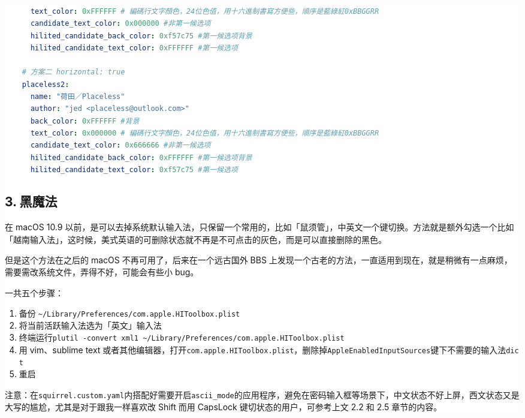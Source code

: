 ```yaml
      text_color: 0xFFFFFF # 編碼行文字顏色，24位色值，用十六進制書寫方便些，順序是藍綠紅0xBBGGRR
      candidate_text_color: 0x000000 #非第一候选项
      hilited_candidate_back_color: 0xf57c75 #第一候选项背景
      hilited_candidate_text_color: 0xFFFFFF #第一候选项

    # 方案二 horizontal: true
    placeless2:
      name: "荷田／Placeless"
      author: "jed <placeless@outlook.com>"
      back_color: 0xFFFFFF #背景
      text_color: 0x000000 # 編碼行文字顏色，24位色值，用十六進制書寫方便些，順序是藍綠紅0xBBGGRR
      candidate_text_color: 0x666666 #非第一候选项
      hilited_candidate_back_color: 0xFFFFFF #第一候选项背景
      hilited_candidate_text_color: 0xf57c75 #第一候选项
```

## 3. 黑魔法

在 macOS 10.9 以前，是可以去掉系统默认输入法，只保留一个常用的，比如「鼠须管」，中英文一个键切换。方法就是额外勾选一个比如「越南输入法」，这时候，美式英语的可删除状态就不再是不可点击的灰色，而是可以直接删除的黑色。

但是这个方法在之后的 macOS 不再可用了，后来在一个远古国外 BBS 上发现一个古老的方法，一直适用到现在，就是稍微有一点麻烦，需要需改系统文件，弄得不好，可能会有些小 bug。

一共五个步骤：

1. 备份 `~/Library/Preferences/com.apple.HIToolbox.plist`
2. 将当前活跃输入法选为「英文」输入法
3. 终端运行`plutil -convert xml1 ~/Library/Preferences/com.apple.HIToolbox.plist`
4. 用 vim、sublime text 或者其他编辑器，打开`com.apple.HIToolbox.plist`，删除掉`AppleEnabledInputSources`键下不需要的输入法`dict`
5. 重启


注意：在`squirrel.custom.yaml`内搭配好需要开启`ascii_mode`的应用程序，避免在密码输入框等场景下，中文状态不好上屏，西文状态又是大写的尴尬，尤其是对于跟我一样喜欢改 Shift 而用 CapsLock 键切状态的用户，可参考上文 2.2 和 2.5 章节的内容。